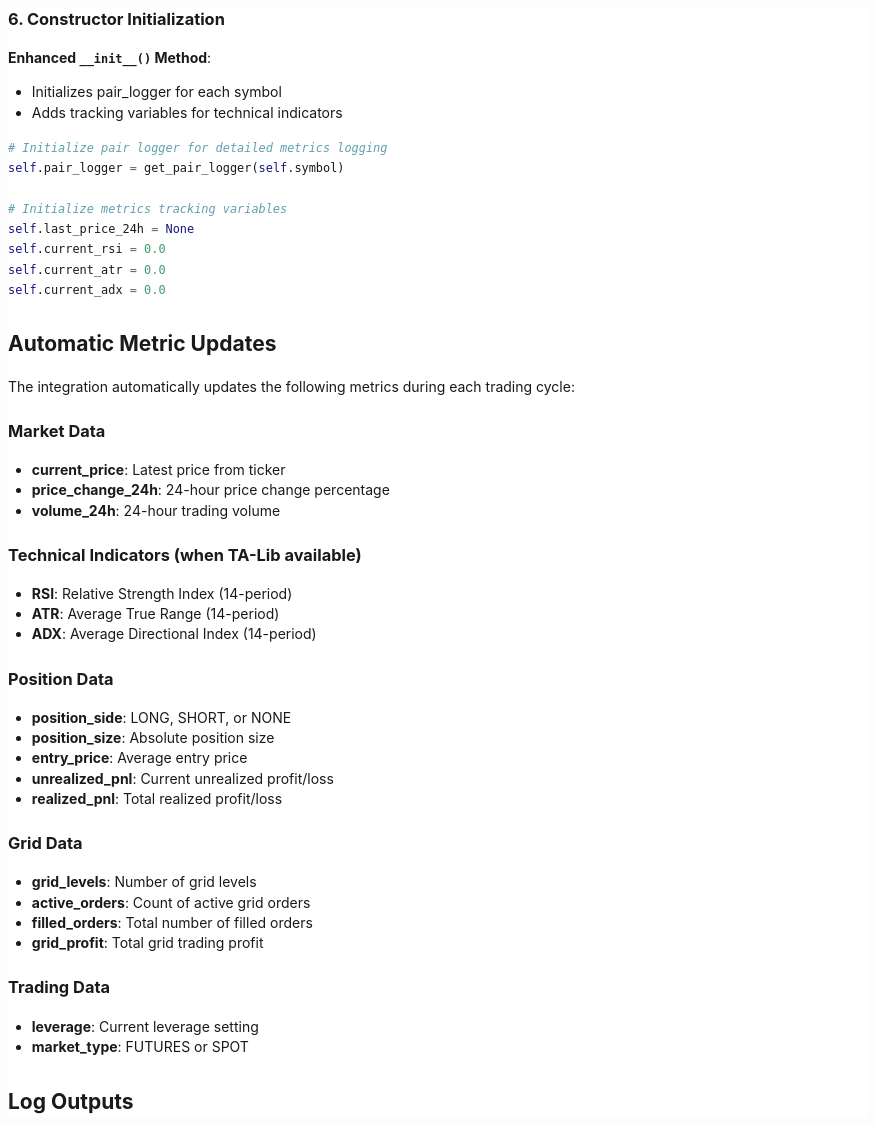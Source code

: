 ### 6. Constructor Initialization

**Enhanced `__init__()` Method**:
- Initializes pair_logger for each symbol
- Adds tracking variables for technical indicators

```python
# Initialize pair logger for detailed metrics logging
self.pair_logger = get_pair_logger(self.symbol)

# Initialize metrics tracking variables
self.last_price_24h = None
self.current_rsi = 0.0
self.current_atr = 0.0
self.current_adx = 0.0
```

## Automatic Metric Updates

The integration automatically updates the following metrics during each trading cycle:

### Market Data
- **current_price**: Latest price from ticker
- **price_change_24h**: 24-hour price change percentage
- **volume_24h**: 24-hour trading volume

### Technical Indicators (when TA-Lib available)
- **RSI**: Relative Strength Index (14-period)
- **ATR**: Average True Range (14-period)
- **ADX**: Average Directional Index (14-period)

### Position Data
- **position_side**: LONG, SHORT, or NONE
- **position_size**: Absolute position size
- **entry_price**: Average entry price
- **unrealized_pnl**: Current unrealized profit/loss
- **realized_pnl**: Total realized profit/loss

### Grid Data
- **grid_levels**: Number of grid levels
- **active_orders**: Count of active grid orders
- **filled_orders**: Total number of filled orders
- **grid_profit**: Total grid trading profit

### Trading Data
- **leverage**: Current leverage setting
- **market_type**: FUTURES or SPOT

## Log Outputs
